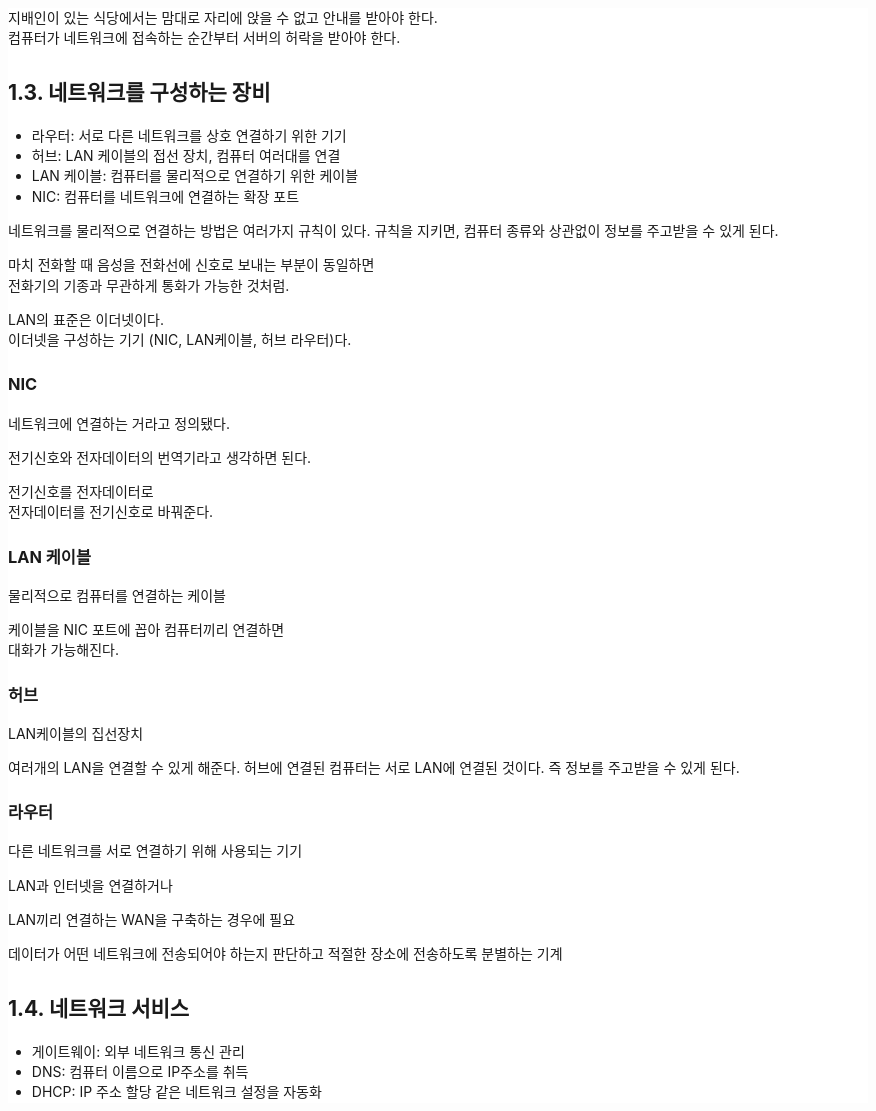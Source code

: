 지배인이 있는 식당에서는 맘대로 자리에 앉을 수 없고 안내를 받아야 한다.  
컴퓨터가 네트워크에 접속하는 순간부터 서버의 허락을 받아야 한다.

## 1.3. 네트워크를 구성하는 장비

-   라우터: 서로 다른 네트워크를 상호 연결하기 위한 기기
-   허브: LAN 케이블의 접선 장치, 컴퓨터 여러대를 연결
-   LAN 케이블: 컴퓨터를 물리적으로 연결하기 위한 케이블
-   NIC: 컴퓨터를 네트워크에 연결하는 확장 포트

네트워크를 물리적으로 연결하는 방법은 여러가지 규칙이 있다.
규칙을 지키면, 컴퓨터 종류와 상관없이 정보를 주고받을 수 있게 된다.

마치 전화할 때 음성을 전화선에 신호로 보내는 부분이 동일하면  
전화기의 기종과 무관하게 통화가 가능한 것처럼.

LAN의 표준은 이더넷이다.  
이더넷을 구성하는 기기 (NIC, LAN케이블, 허브 라우터)다.

### NIC

네트워크에 연결하는 거라고 정의됐다.

전기신호와 전자데이터의 번역기라고 생각하면 된다.

전기신호를 전자데이터로  
전자데이터를 전기신호로 바꿔준다.

### LAN 케이블

물리적으로 컴퓨터를 연결하는 케이블

케이블을 NIC 포트에 꼽아 컴퓨터끼리 연결하면  
대화가 가능해진다.

### 허브

LAN케이블의 집선장치

여러개의 LAN을 연결할 수 있게 해준다.
허브에 연결된 컴퓨터는 서로 LAN에 연결된 것이다.
즉 정보를 주고받을 수 있게 된다.

### 라우터

다른 네트워크를 서로 연결하기 위해 사용되는 기기

LAN과 인터넷을 연결하거나

LAN끼리 연결하는 WAN을 구축하는 경우에 필요

데이터가 어떤 네트워크에 전송되어야 하는지 판단하고 적절한 장소에 전송하도록 분별하는 기계

## 1.4. 네트워크 서비스

-   게이트웨이: 외부 네트워크 통신 관리
-   DNS: 컴퓨터 이름으로 IP주소를 취득
-   DHCP: IP 주소 할당 같은 네트워크 설정을 자동화
